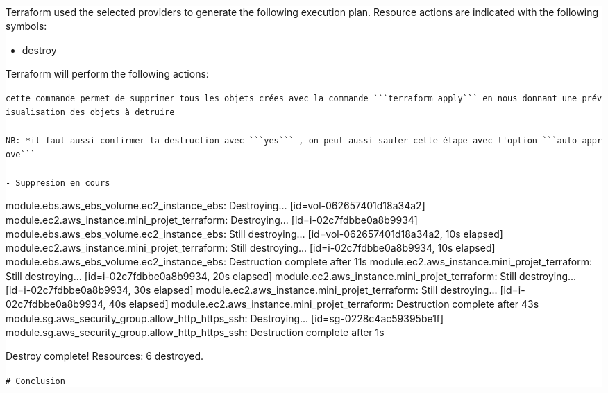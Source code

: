Terraform used the selected providers to generate the following execution plan. Resource actions are indicated with the following symbols:
  - destroy

Terraform will perform the following actions:
```
cette commande permet de supprimer tous les objets crées avec la commande ```terraform apply``` en nous donnant une prévisualisation des objets à detruire

NB: *il faut aussi confirmer la destruction avec ```yes``` , on peut aussi sauter cette étape avec l'option ```auto-approve```

- Suppresion en cours
```
module.ebs.aws_ebs_volume.ec2_instance_ebs: Destroying... [id=vol-062657401d18a34a2]
module.ec2.aws_instance.mini_projet_terraform: Destroying... [id=i-02c7fdbbe0a8b9934]
module.ebs.aws_ebs_volume.ec2_instance_ebs: Still destroying... [id=vol-062657401d18a34a2, 10s elapsed]
module.ec2.aws_instance.mini_projet_terraform: Still destroying... [id=i-02c7fdbbe0a8b9934, 10s elapsed]
module.ebs.aws_ebs_volume.ec2_instance_ebs: Destruction complete after 11s
module.ec2.aws_instance.mini_projet_terraform: Still destroying... [id=i-02c7fdbbe0a8b9934, 20s elapsed]
module.ec2.aws_instance.mini_projet_terraform: Still destroying... [id=i-02c7fdbbe0a8b9934, 30s elapsed]
module.ec2.aws_instance.mini_projet_terraform: Still destroying... [id=i-02c7fdbbe0a8b9934, 40s elapsed]
module.ec2.aws_instance.mini_projet_terraform: Destruction complete after 43s
module.sg.aws_security_group.allow_http_https_ssh: Destroying... [id=sg-0228c4ac59395be1f]
module.sg.aws_security_group.allow_http_https_ssh: Destruction complete after 1s

Destroy complete! Resources: 6 destroyed.
```
# Conclusion
